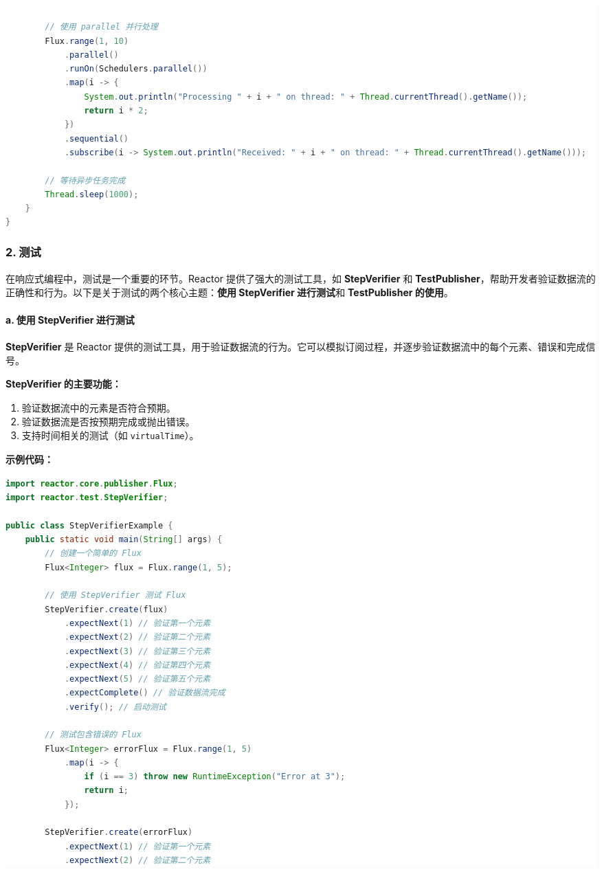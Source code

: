 ```java

        // 使用 parallel 并行处理
        Flux.range(1, 10)
            .parallel()
            .runOn(Schedulers.parallel())
            .map(i -> {
                System.out.println("Processing " + i + " on thread: " + Thread.currentThread().getName());
                return i * 2;
            })
            .sequential()
            .subscribe(i -> System.out.println("Received: " + i + " on thread: " + Thread.currentThread().getName()));

        // 等待异步任务完成
        Thread.sleep(1000);
    }
}
```

### 2. 测试

在响应式编程中，测试是一个重要的环节。Reactor 提供了强大的测试工具，如 **StepVerifier** 和 **TestPublisher**，帮助开发者验证数据流的正确性和行为。以下是关于测试的两个核心主题：**使用 StepVerifier 进行测试**和 **TestPublisher 的使用**。

#### a. 使用 StepVerifier 进行测试

**StepVerifier** 是 Reactor 提供的测试工具，用于验证数据流的行为。它可以模拟订阅过程，并逐步验证数据流中的每个元素、错误和完成信号。

**StepVerifier 的主要功能：**
1. 验证数据流中的元素是否符合预期。
2. 验证数据流是否按预期完成或抛出错误。
3. 支持时间相关的测试（如 `virtualTime`）。

**示例代码：**

```java
import reactor.core.publisher.Flux;
import reactor.test.StepVerifier;

public class StepVerifierExample {
    public static void main(String[] args) {
        // 创建一个简单的 Flux
        Flux<Integer> flux = Flux.range(1, 5);

        // 使用 StepVerifier 测试 Flux
        StepVerifier.create(flux)
            .expectNext(1) // 验证第一个元素
            .expectNext(2) // 验证第二个元素
            .expectNext(3) // 验证第三个元素
            .expectNext(4) // 验证第四个元素
            .expectNext(5) // 验证第五个元素
            .expectComplete() // 验证数据流完成
            .verify(); // 启动测试

        // 测试包含错误的 Flux
        Flux<Integer> errorFlux = Flux.range(1, 5)
            .map(i -> {
                if (i == 3) throw new RuntimeException("Error at 3");
                return i;
            });

        StepVerifier.create(errorFlux)
            .expectNext(1) // 验证第一个元素
            .expectNext(2) // 验证第二个元素
```